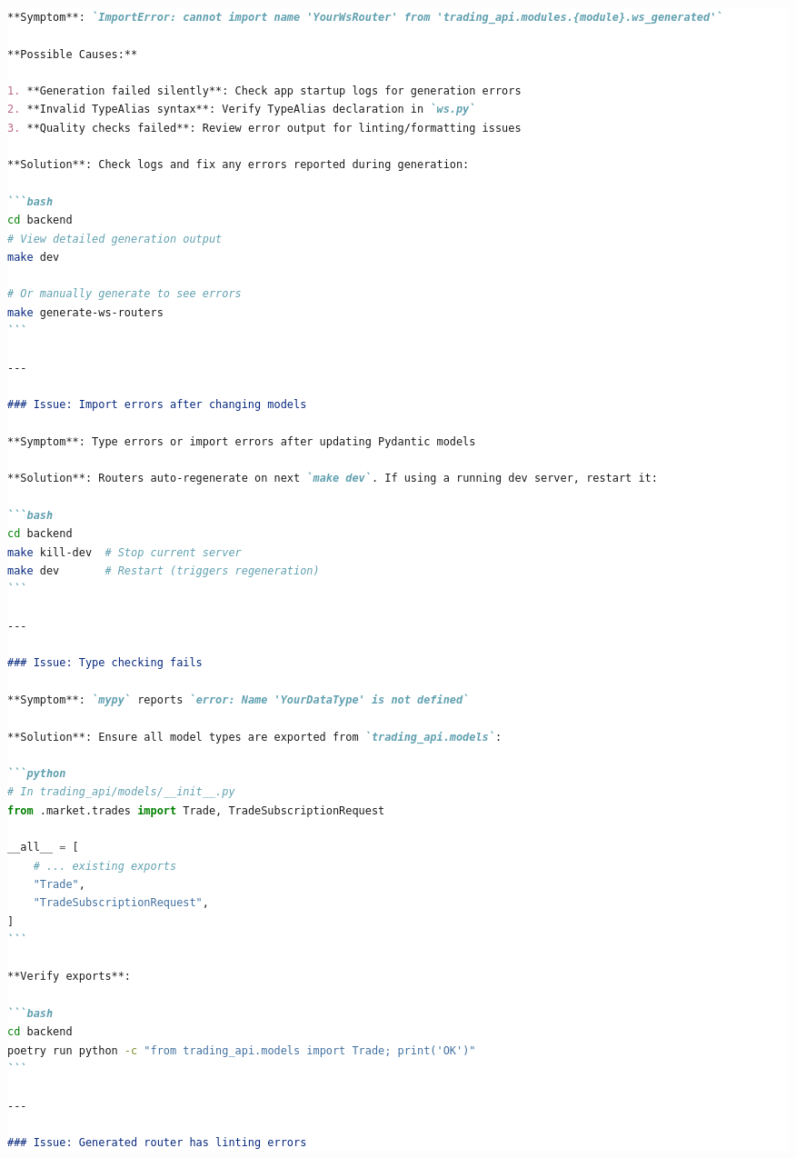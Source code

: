 ````markdown
**Symptom**: `ImportError: cannot import name 'YourWsRouter' from 'trading_api.modules.{module}.ws_generated'`

**Possible Causes:**

1. **Generation failed silently**: Check app startup logs for generation errors
2. **Invalid TypeAlias syntax**: Verify TypeAlias declaration in `ws.py`
3. **Quality checks failed**: Review error output for linting/formatting issues

**Solution**: Check logs and fix any errors reported during generation:

```bash
cd backend
# View detailed generation output
make dev

# Or manually generate to see errors
make generate-ws-routers
```

---

### Issue: Import errors after changing models

**Symptom**: Type errors or import errors after updating Pydantic models

**Solution**: Routers auto-regenerate on next `make dev`. If using a running dev server, restart it:

```bash
cd backend
make kill-dev  # Stop current server
make dev       # Restart (triggers regeneration)
```

---

### Issue: Type checking fails

**Symptom**: `mypy` reports `error: Name 'YourDataType' is not defined`

**Solution**: Ensure all model types are exported from `trading_api.models`:

```python
# In trading_api/models/__init__.py
from .market.trades import Trade, TradeSubscriptionRequest

__all__ = [
    # ... existing exports
    "Trade",
    "TradeSubscriptionRequest",
]
```

**Verify exports**:

```bash
cd backend
poetry run python -c "from trading_api.models import Trade; print('OK')"
```

---

### Issue: Generated router has linting errors
````